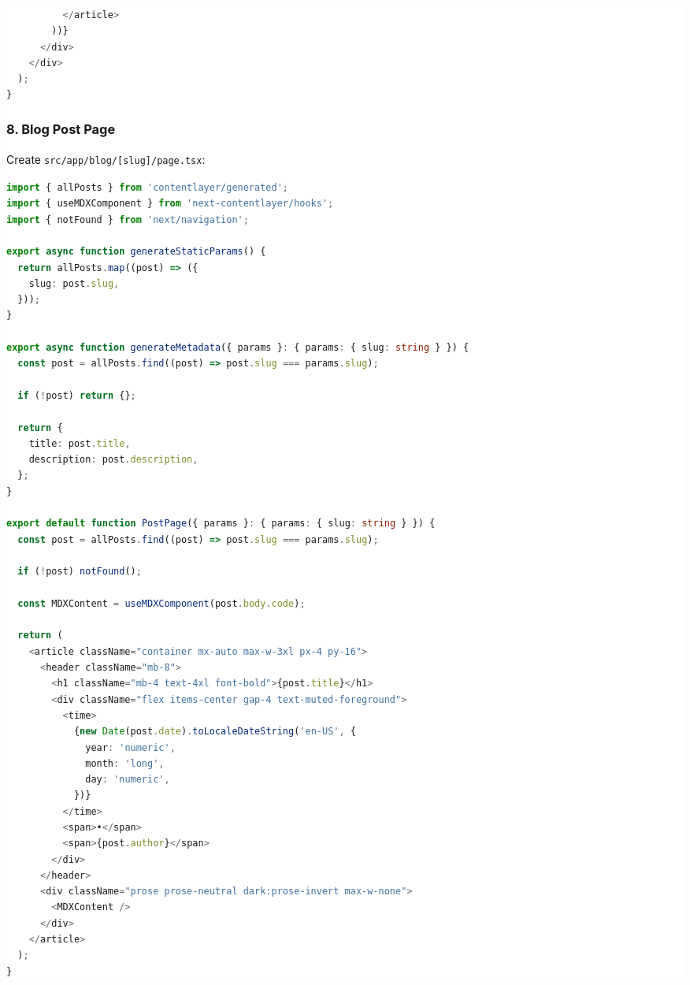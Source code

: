 ```typescript
          </article>
        ))}
      </div>
    </div>
  );
}
```

### 8. Blog Post Page
Create `src/app/blog/[slug]/page.tsx`:
```typescript
import { allPosts } from 'contentlayer/generated';
import { useMDXComponent } from 'next-contentlayer/hooks';
import { notFound } from 'next/navigation';

export async function generateStaticParams() {
  return allPosts.map((post) => ({
    slug: post.slug,
  }));
}

export async function generateMetadata({ params }: { params: { slug: string } }) {
  const post = allPosts.find((post) => post.slug === params.slug);

  if (!post) return {};

  return {
    title: post.title,
    description: post.description,
  };
}

export default function PostPage({ params }: { params: { slug: string } }) {
  const post = allPosts.find((post) => post.slug === params.slug);

  if (!post) notFound();

  const MDXContent = useMDXComponent(post.body.code);

  return (
    <article className="container mx-auto max-w-3xl px-4 py-16">
      <header className="mb-8">
        <h1 className="mb-4 text-4xl font-bold">{post.title}</h1>
        <div className="flex items-center gap-4 text-muted-foreground">
          <time>
            {new Date(post.date).toLocaleDateString('en-US', {
              year: 'numeric',
              month: 'long',
              day: 'numeric',
            })}
          </time>
          <span>•</span>
          <span>{post.author}</span>
        </div>
      </header>
      <div className="prose prose-neutral dark:prose-invert max-w-none">
        <MDXContent />
      </div>
    </article>
  );
}
```
